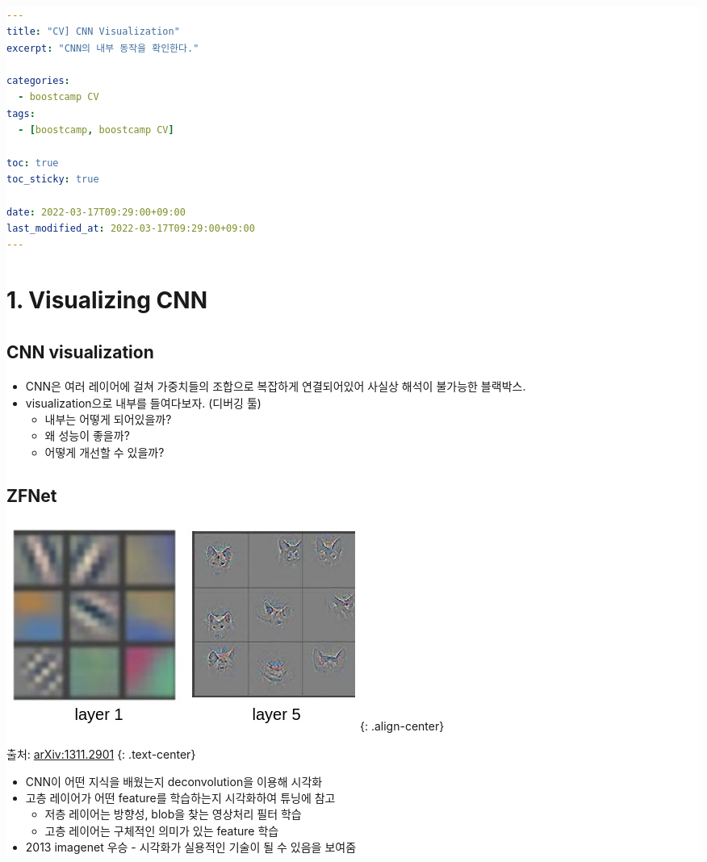 ```yaml
---
title: "CV] CNN Visualization"
excerpt: "CNN의 내부 동작을 확인한다."

categories:
  - boostcamp CV
tags:
  - [boostcamp, boostcamp CV]

toc: true
toc_sticky: true

date: 2022-03-17T09:29:00+09:00
last_modified_at: 2022-03-17T09:29:00+09:00
---
```


# 1. Visualizing CNN

## CNN visualization

* CNN은 여러 레이어에 걸쳐 가중치들의 조합으로 복잡하게 연결되어있어 사실상 해석이 불가능한 블랙박스.
* visualization으로 내부를 들여다보자. (디버깅 툴)
  * 내부는 어떻게 되어있을까?
  * 왜 성능이 좋을까?
  * 어떻게 개선할 수 있을까?

## ZFNet

![zfnet deconv visualization](/assets/images/post/220317/boostcamp-CV-5/zfnet_deconv_visualization.jpg){: .align-center}

출처: [arXiv:1311.2901](https://arxiv.org/abs/1311.2901)
{: .text-center}

* CNN이 어떤 지식을 배웠는지 deconvolution을 이용해 시각화
* 고층 레이어가 어떤 feature를 학습하는지 시각화하여 튜닝에 참고
  * 저층 레이어는 방향성, blob을 찾는 영상처리 필터 학습
  * 고층 레이어는 구체적인 의미가 있는 feature 학습
* 2013 imagenet 우승 - 시각화가 실용적인 기술이 될 수 있음을 보여줌
